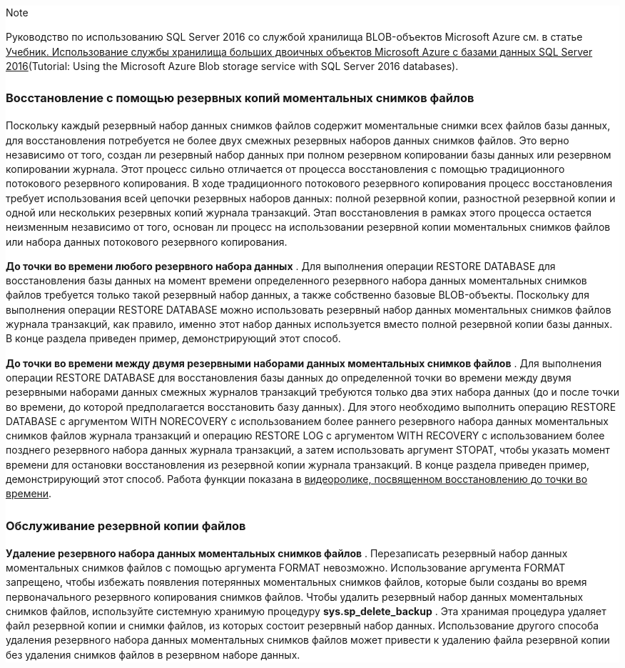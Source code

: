 > [!NOTE]  
>  Руководство по использованию SQL Server 2016 со службой хранилища BLOB-объектов Microsoft Azure см. в статье [Учебник. Использование службы хранилища больших двоичных объектов Microsoft Azure с базами данных SQL Server 2016](../tutorial-use-azure-blob-storage-service-with-sql-server-2016.md)(Tutorial: Using the Microsoft Azure Blob storage service with SQL Server 2016 databases).  
  
### <a name="restore-using-file-snapshot-backups"></a>Восстановление с помощью резервных копий моментальных снимков файлов  
 Поскольку каждый резервный набор данных снимков файлов содержит моментальные снимки всех файлов базы данных, для восстановления потребуется не более двух смежных резервных наборов данных снимков файлов. Это верно независимо от того, создан ли резервный набор данных при полном резервном копировании базы данных или резервном копировании журнала. Этот процесс сильно отличается от процесса восстановления с помощью традиционного потокового резервного копирования. В ходе традиционного потокового резервного копирования процесс восстановления требует использования всей цепочки резервных наборов данных: полной резервной копии, разностной резервной копии и одной или нескольких резервных копий журнала транзакций. Этап восстановления в рамках этого процесса остается неизменным независимо от того, основан ли процесс на использовании резервной копии моментальных снимков файлов или набора данных потокового резервного копирования.  
  
 **До точки во времени любого резервного набора данных** . Для выполнения операции RESTORE DATABASE для восстановления базы данных на момент времени определенного резервного набора данных моментальных снимков файлов требуется только такой резервный набор данных, а также собственно базовые BLOB-объекты. Поскольку для выполнения операции RESTORE DATABASE можно использовать резервный набор данных моментальных снимков файлов журнала транзакций, как правило, именно этот набор данных используется вместо полной резервной копии базы данных. В конце раздела приведен пример, демонстрирующий этот способ.  
  
 **До точки во времени между двумя резервными наборами данных моментальных снимков файлов** . Для выполнения операции RESTORE DATABASE для восстановления базы данных до определенной точки во времени между двумя резервными наборами данных смежных журналов транзакций требуются только два этих набора данных (до и после точки во времени, до которой предполагается восстановить базу данных). Для этого необходимо выполнить операцию RESTORE DATABASE с аргументом WITH NORECOVERY с использованием более раннего резервного набора данных моментальных снимков файлов журнала транзакций и операцию RESTORE LOG с аргументом WITH RECOVERY с использованием более позднего резервного набора данных журнала транзакций, а затем использовать аргумент STOPAT, чтобы указать момент времени для остановки восстановления из резервной копии журнала транзакций. В конце раздела приведен пример, демонстрирующий этот способ. Работа функции показана в [видеоролике, посвященном восстановлению до точки во времени](https://channel9.msdn.com/Blogs/Windows-Azure/File-Snapshot-Backups-Demo).  
  
### <a name="file-backup-set-maintenance"></a>Обслуживание резервной копии файлов  
 **Удаление резервного набора данных моментальных снимков файлов** . Перезаписать резервный набор данных моментальных снимков файлов с помощью аргумента FORMAT невозможно. Использование аргумента FORMAT запрещено, чтобы избежать появления потерянных моментальных снимков файлов, которые были созданы во время первоначального резервного копирования снимков файлов. Чтобы удалить резервный набор данных моментальных снимков файлов, используйте системную хранимую процедуру **sys.sp_delete_backup** . Эта хранимая процедура удаляет файл резервной копии и снимки файлов, из которых состоит резервный набор данных. Использование другого способа удаления резервного набора данных моментальных снимков файлов может привести к удалению файла резервной копии без удаления снимков файлов в резервном наборе данных.  
  